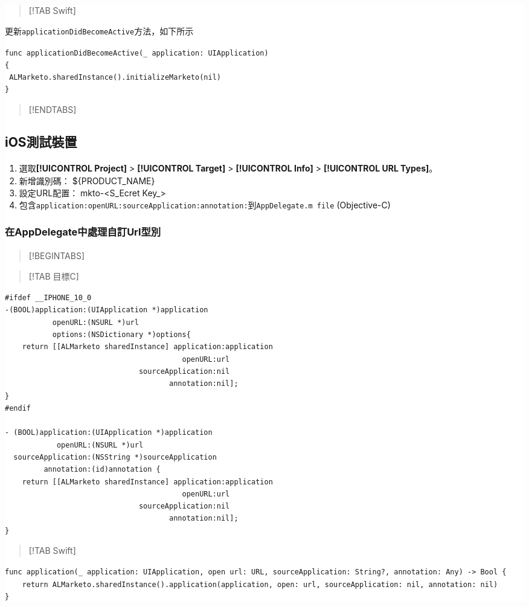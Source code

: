 >[!TAB Swift]

更新`applicationDidBecomeActive`方法，如下所示

```
func applicationDidBecomeActive(_ application: UIApplication)
{
 ALMarketo.sharedInstance().initializeMarketo(nil)
}
```

>[!ENDTABS]

## iOS測試裝置

1. 選取&#x200B;**[!UICONTROL Project]** > **[!UICONTROL Target]** > **[!UICONTROL Info]** > **[!UICONTROL URL Types]**。
1. 新增識別碼： ${PRODUCT_NAME}
1. 設定URL配置： mkto-&lt;S_Ecret Key_>
1. 包含`application:openURL:sourceApplication:annotation:`到`AppDelegate.m file` (Objective-C)

### 在AppDelegate中處理自訂Url型別

>[!BEGINTABS]

>[!TAB 目標C]

```
#ifdef __IPHONE_10_0
-(BOOL)application:(UIApplication *)application 
           openURL:(NSURL *)url 
           options:(NSDictionary *)options{
    return [[ALMarketo sharedInstance] application:application
                                         openURL:url
                               sourceApplication:nil
                                      annotation:nil];
}
#endif

- (BOOL)application:(UIApplication *)application
            openURL:(NSURL *)url
  sourceApplication:(NSString *)sourceApplication
         annotation:(id)annotation {
    return [[ALMarketo sharedInstance] application:application
                                         openURL:url
                               sourceApplication:nil
                                      annotation:nil];
}
```

>[!TAB Swift]

```
func application(_ application: UIApplication, open url: URL, sourceApplication: String?, annotation: Any) -> Bool {
    return ALMarketo.sharedInstance().application(application, open: url, sourceApplication: nil, annotation: nil)
}
```
